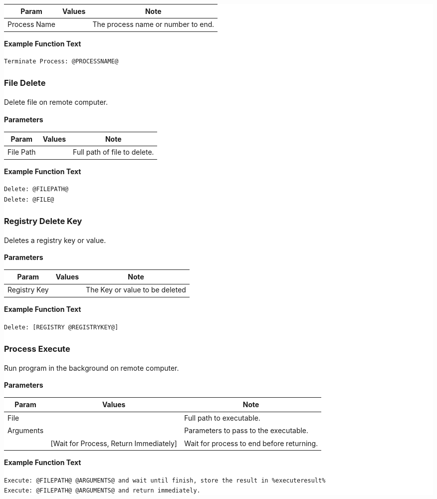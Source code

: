 | Param | Values | Note |
| --- | --- | --- |
| Process Name |  | The process name or number to end. |

**Example Function Text**
```        
Terminate Process: @PROCESSNAME@
```


### File Delete
Delete file on remote computer.

**Parameters**

| Param | Values | Note |
| --- | --- | --- |
| File Path |  | Full path of file to delete. |

**Example Function Text**
```        
Delete: @FILEPATH@
Delete: @FILE@
```


### Registry Delete Key
Deletes a registry key or value.

**Parameters**

| Param | Values | Note |
| --- | --- | --- |
| Registry Key |  | The Key or value to be deleted |

**Example Function Text**
```        
Delete: [REGISTRY @REGISTRYKEY@]
```


### Process Execute
Run program in the background on remote computer.

**Parameters**

| Param | Values | Note |
| --- | --- | --- |
| File |  | Full path to executable. |
| Arguments |  | Parameters to pass to the executable. |
|  | [Wait for Process, Return Immediately]  | Wait for process to end before returning. |

**Example Function Text**
```        
Execute: @FILEPATH@ @ARGUMENTS@ and wait until finish, store the result in %executeresult%
Execute: @FILEPATH@ @ARGUMENTS@ and return immediately.
```
